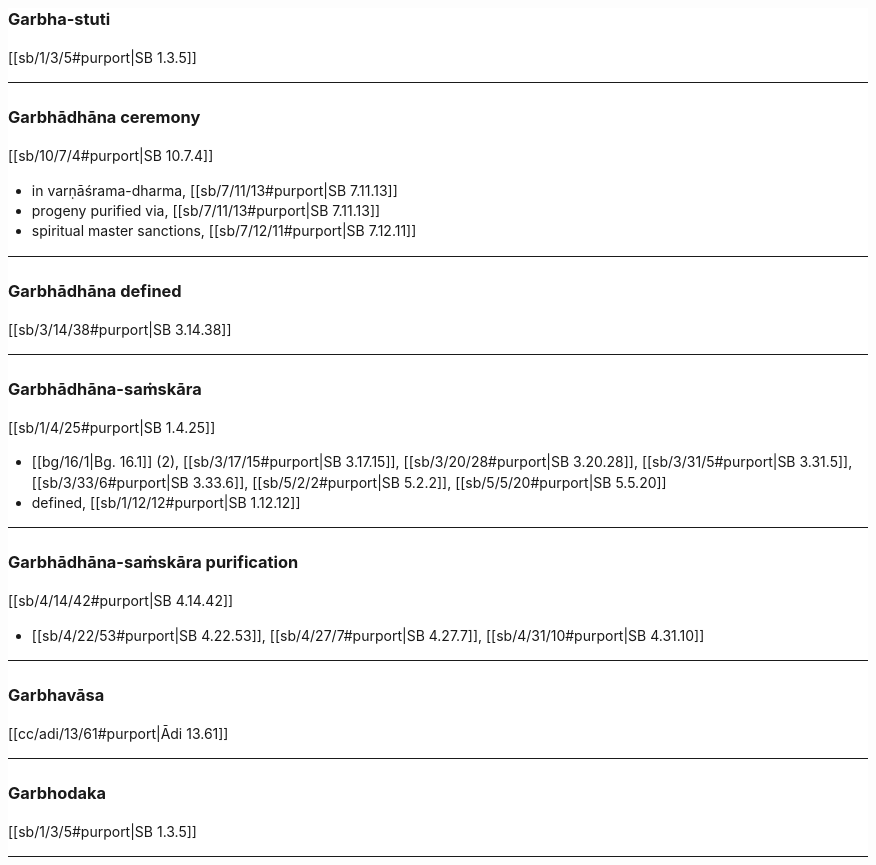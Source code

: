 ### Garbha-stuti

[[sb/1/3/5#purport|SB 1.3.5]]


---

### Garbhādhāna ceremony

[[sb/10/7/4#purport|SB 10.7.4]]

* in varṇāśrama-dharma, [[sb/7/11/13#purport|SB 7.11.13]]
* progeny purified via, [[sb/7/11/13#purport|SB 7.11.13]]
* spiritual master sanctions, [[sb/7/12/11#purport|SB 7.12.11]]

---

### Garbhādhāna defined

[[sb/3/14/38#purport|SB 3.14.38]]


---

### Garbhādhāna-saṁskāra

[[sb/1/4/25#purport|SB 1.4.25]]

* [[bg/16/1|Bg. 16.1]] (2), [[sb/3/17/15#purport|SB 3.17.15]], [[sb/3/20/28#purport|SB 3.20.28]], [[sb/3/31/5#purport|SB 3.31.5]], [[sb/3/33/6#purport|SB 3.33.6]], [[sb/5/2/2#purport|SB 5.2.2]], [[sb/5/5/20#purport|SB 5.5.20]]
* defined, [[sb/1/12/12#purport|SB 1.12.12]]

---

### Garbhādhāna-saṁskāra purification

[[sb/4/14/42#purport|SB 4.14.42]]

* [[sb/4/22/53#purport|SB 4.22.53]], [[sb/4/27/7#purport|SB 4.27.7]], [[sb/4/31/10#purport|SB 4.31.10]]

---

### Garbhavāsa

[[cc/adi/13/61#purport|Ādi 13.61]]


---

### Garbhodaka

[[sb/1/3/5#purport|SB 1.3.5]]


---
